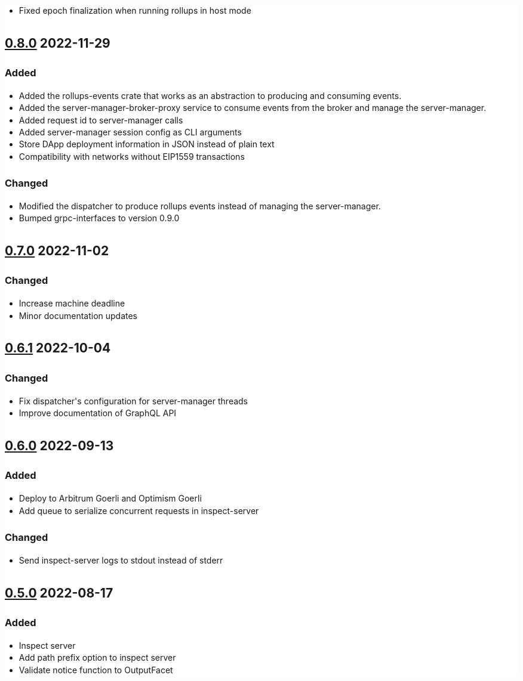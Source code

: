 - Fixed epoch finalization when running rollups in host mode

## [0.8.0] 2022-11-29

### Added

- Added the rollups-events crate that works as an abstraction to producing and consuming events.
- Added the server-manager-broker-proxy service to consume events from the broker and manage the server-manager.
- Added request id to server-manager calls
- Added server-manager session config as CLI arguments
- Store DApp deployment information in JSON instead of plain text
- Compatibility with networks without EIP1559 transactions

### Changed

- Modified the dispatcher to produce rollups events instead of managing the server-manager.
- Bumped grpc-interfaces to version 0.9.0

## [0.7.0] 2022-11-02

### Changed

- Increase machine deadline
- Minor documentation updates

## [0.6.1] 2022-10-04

### Changed

- Fix dispatcher's configuration for server-manager threads
- Improve documentation of GraphQL API

## [0.6.0] 2022-09-13

### Added

- Deploy to Arbitrum Goerli and Optimism Goerli
- Add queue to serialize concurrent requests in inspect-server

### Changed

- Send inspect-server logs to stdout instead of stderr

## [0.5.0] 2022-08-17

### Added

- Inspect server
- Add path prefix option to inspect server
- Validate notice function to OutputFacet


[Unreleased]: https://github.com/cartesi/rollups-node/releases/tag/v1.5.0...HEAD
[1.5.0]: https://github.com/cartesi/rollups-node/releases/tag/v1.5.0
[1.4.0]: https://github.com/cartesi/rollups-node/releases/tag/v1.4.0
[1.3.1]: https://github.com/cartesi/rollups-node/releases/tag/v1.3.1
[1.3.0]: https://github.com/cartesi/rollups-node/releases/tag/v1.3.0
[1.2.0]: https://github.com/cartesi/rollups-node/releases/tag/v1.2.0
[1.1.0]: https://github.com/cartesi/rollups-node/releases/tag/v1.1.0
[1.0.2]: https://github.com/cartesi/rollups/releases/tag/v1.0.2
[1.0.1]: https://github.com/cartesi/rollups/releases/tag/v1.0.1
[1.0.0]: https://github.com/cartesi/rollups/releases/tag/v1.0.0
[0.9.1]: https://github.com/cartesi/rollups/releases/tag/v0.9.1
[0.9.0]: https://github.com/cartesi/rollups/releases/tag/v0.9.0
[0.8.2]: https://github.com/cartesi/rollups/releases/tag/v0.8.2
[0.8.1]: https://github.com/cartesi/rollups/releases/tag/v0.8.1
[0.8.0]: https://github.com/cartesi/rollups/releases/tag/v0.8.0
[0.7.0]: https://github.com/cartesi/rollups/releases/tag/v0.7.0
[0.6.1]: https://github.com/cartesi/rollups/releases/tag/v0.6.1
[0.6.0]: https://github.com/cartesi/rollups/releases/tag/v0.6.0
[0.5.0]: https://github.com/cartesi/rollups/releases/tag/v0.5.0
[0.4.0]: https://github.com/cartesi/rollups/releases/tag/v0.4.0
[0.3.0]: https://github.com/cartesi/rollups/releases/tag/v0.3.0
[0.2.0]: https://github.com/cartesi/rollups/releases/tag/v0.2.0
[0.1.3]: https://github.com/cartesi/rollups/releases/tag/v0.1.3
[0.1.2]: https://github.com/cartesi/rollups/releases/tag/v0.1.2
[0.1.1]: https://github.com/cartesi/rollups/releases/tag/v0.1.1
[0.1.0]: https://github.com/cartesi/rollups/releases/tag/v0.1.0